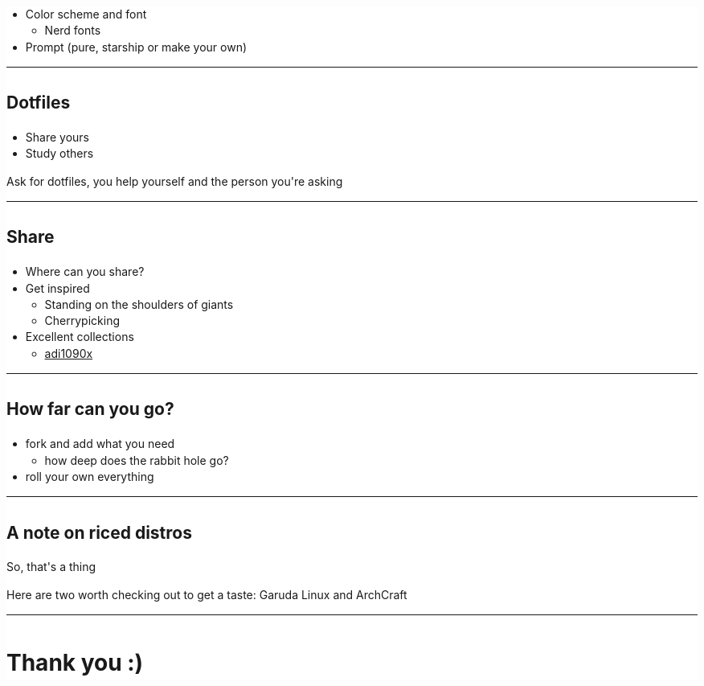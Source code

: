 - Color scheme and font
    - Nerd fonts
- Prompt (pure, starship or make your own)

---

## Dotfiles

- Share yours
- Study others

Ask for dotfiles, you help yourself and the person you're asking

---

## Share

- Where can you share?
- Get inspired 
  - Standing on the shoulders of giants
  - Cherrypicking
- Excellent collections
    - [adi1090x](https://github.com/adi1090x)

---

## How far can you go?

- fork and add what you need
    - how deep does the rabbit hole go?
- roll your own everything

---

## A note on riced distros

So, that's a thing

Here are two worth checking out to get a taste: Garuda Linux and ArchCraft

---

# Thank you :)
